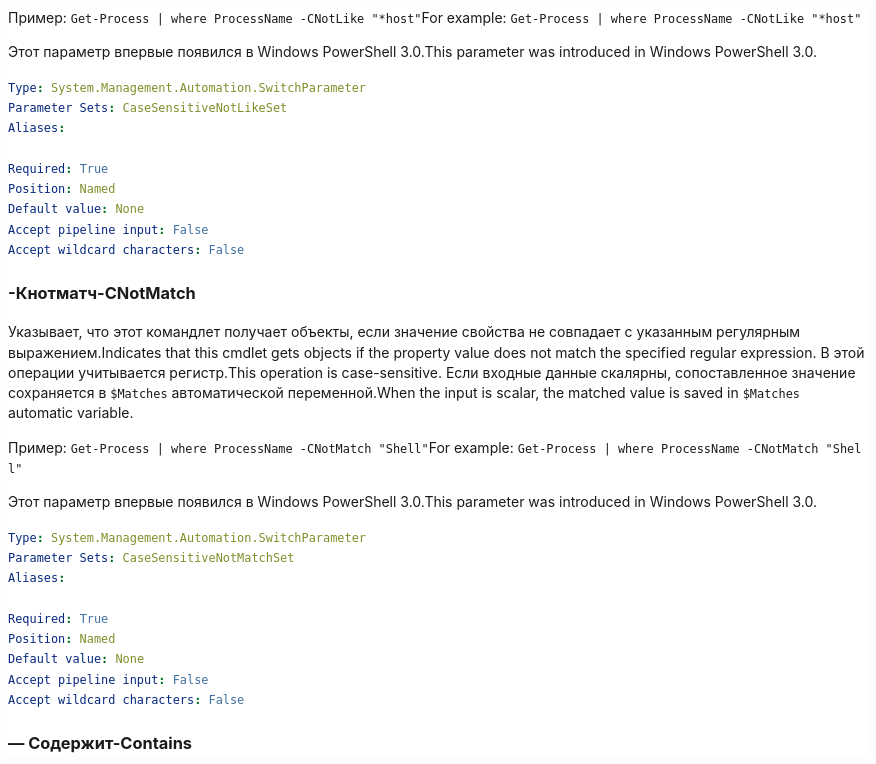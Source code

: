 <span data-ttu-id="598fc-260">Пример: `Get-Process | where ProcessName -CNotLike "*host"`</span><span class="sxs-lookup"><span data-stu-id="598fc-260">For example: `Get-Process | where ProcessName -CNotLike "*host"`</span></span>

<span data-ttu-id="598fc-261">Этот параметр впервые появился в Windows PowerShell 3.0.</span><span class="sxs-lookup"><span data-stu-id="598fc-261">This parameter was introduced in Windows PowerShell 3.0.</span></span>

```yaml
Type: System.Management.Automation.SwitchParameter
Parameter Sets: CaseSensitiveNotLikeSet
Aliases:

Required: True
Position: Named
Default value: None
Accept pipeline input: False
Accept wildcard characters: False
```

### <span data-ttu-id="598fc-262">-Кнотматч</span><span class="sxs-lookup"><span data-stu-id="598fc-262">-CNotMatch</span></span>

<span data-ttu-id="598fc-263">Указывает, что этот командлет получает объекты, если значение свойства не совпадает с указанным регулярным выражением.</span><span class="sxs-lookup"><span data-stu-id="598fc-263">Indicates that this cmdlet gets objects if the property value does not match the specified regular expression.</span></span> <span data-ttu-id="598fc-264">В этой операции учитывается регистр.</span><span class="sxs-lookup"><span data-stu-id="598fc-264">This operation is case-sensitive.</span></span> <span data-ttu-id="598fc-265">Если входные данные скалярны, сопоставленное значение сохраняется в `$Matches` автоматической переменной.</span><span class="sxs-lookup"><span data-stu-id="598fc-265">When the input is scalar, the matched value is saved in `$Matches` automatic variable.</span></span>

<span data-ttu-id="598fc-266">Пример: `Get-Process | where ProcessName -CNotMatch "Shell"`</span><span class="sxs-lookup"><span data-stu-id="598fc-266">For example: `Get-Process | where ProcessName -CNotMatch "Shell"`</span></span>

<span data-ttu-id="598fc-267">Этот параметр впервые появился в Windows PowerShell 3.0.</span><span class="sxs-lookup"><span data-stu-id="598fc-267">This parameter was introduced in Windows PowerShell 3.0.</span></span>

```yaml
Type: System.Management.Automation.SwitchParameter
Parameter Sets: CaseSensitiveNotMatchSet
Aliases:

Required: True
Position: Named
Default value: None
Accept pipeline input: False
Accept wildcard characters: False
```

### <span data-ttu-id="598fc-268">— Содержит</span><span class="sxs-lookup"><span data-stu-id="598fc-268">-Contains</span></span>
